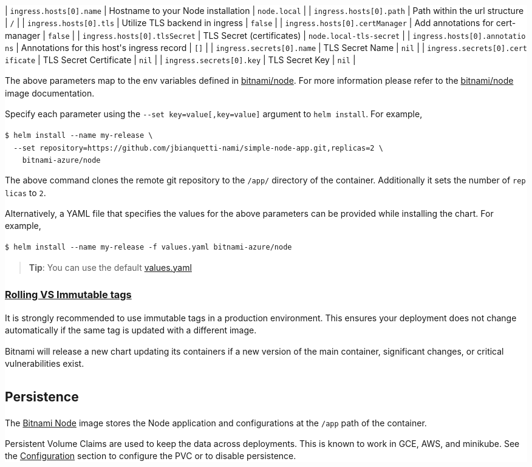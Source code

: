 | `ingress.hosts[0].name`                 | Hostname to your Node installation                                                                                                                        | `node.local`                                            |
| `ingress.hosts[0].path`                 | Path within the url structure                                                                                                                             | `/`                                                     |
| `ingress.hosts[0].tls`                  | Utilize TLS backend in ingress                                                                                                                            | `false`                                                 |
| `ingress.hosts[0].certManager`          | Add annotations for cert-manager                                                                                                                          | `false`                                                 |
| `ingress.hosts[0].tlsSecret`            | TLS Secret (certificates)                                                                                                                                 | `node.local-tls-secret`                                 |
| `ingress.hosts[0].annotations`          | Annotations for this host's ingress record                                                                                                                | `[]`                                                    |
| `ingress.secrets[0].name`               | TLS Secret Name                                                                                                                                           | `nil`                                                   |
| `ingress.secrets[0].certificate`        | TLS Secret Certificate                                                                                                                                    | `nil`                                                   |
| `ingress.secrets[0].key`                | TLS Secret Key                                                                                                                                            | `nil`                                                   |

The above parameters map to the env variables defined in [bitnami/node](http://github.com/bitnami/bitnami-docker-node). For more information please refer to the [bitnami/node](http://github.com/bitnami/bitnami-docker-node) image documentation.

Specify each parameter using the `--set key=value[,key=value]` argument to `helm install`. For example,

```console
$ helm install --name my-release \
  --set repository=https://github.com/jbianquetti-nami/simple-node-app.git,replicas=2 \
    bitnami-azure/node
```

The above command clones the remote git repository to the `/app/` directory  of the container. Additionally it sets the number of `replicas` to `2`.

Alternatively, a YAML file that specifies the values for the above parameters can be provided while installing the chart. For example,

```console
$ helm install --name my-release -f values.yaml bitnami-azure/node
```

> **Tip**: You can use the default [values.yaml](values.yaml)

### [Rolling VS Immutable tags](https://docs.bitnami.com/containers/how-to/understand-rolling-tags-containers/)

It is strongly recommended to use immutable tags in a production environment. This ensures your deployment does not change automatically if the same tag is updated with a different image.

Bitnami will release a new chart updating its containers if a new version of the main container, significant changes, or critical vulnerabilities exist.

## Persistence

The [Bitnami Node](https://github.com/bitnami/bitnami-docker-node) image stores the Node application and configurations at the `/app`  path of the container.

Persistent Volume Claims are used to keep the data across deployments. This is known to work in GCE, AWS, and minikube.
See the [Configuration](#configuration) section to configure the PVC or to disable persistence.
